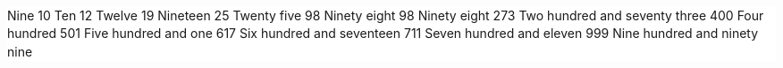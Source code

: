 <td>Nine</td>
</tr>
<tr>
<td>10</td>
<td>Ten</td>
</tr>
<tr>
<td>12</td>
<td>Twelve</td>
</tr>
<tr>
<td>19</td>
<td>Nineteen</td>
</tr>
<tr>
<td>25</td>
<td>Twenty five</td>
</tr>
<tr>
<td>98</td>
<td>Ninety eight</td>
</tr>
<tr>
<td>98</td>
<td>Ninety eight</td>
</tr>
<tr>
<td>273</td>
<td>Two hundred and seventy three</td>
</tr>
<tr>
<td>400</td>
<td>Four hundred</td>
</tr>
<tr>
<td>501</td>
<td>Five hundred and one</td>
</tr>
<tr>
<td>617</td>
<td>Six hundred and seventeen</td>
</tr>
<tr>
<td>711</td>
<td>Seven hundred and eleven</td>
</tr>
<tr>
<td>999</td>
<td>Nine hundred and ninety nine</td>
</tr>
</tbody>
</table>
